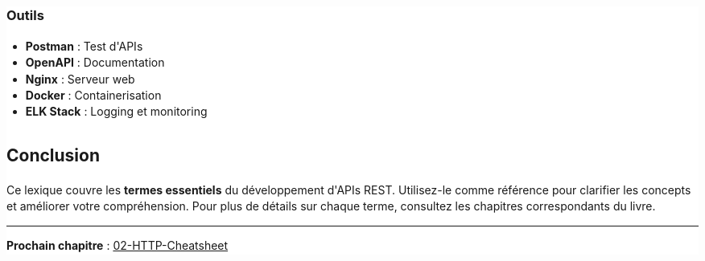 ### Outils
- **Postman** : Test d'APIs
- **OpenAPI** : Documentation
- **Nginx** : Serveur web
- **Docker** : Containerisation
- **ELK Stack** : Logging et monitoring

## Conclusion

Ce lexique couvre les **termes essentiels** du développement d'APIs REST. Utilisez-le comme référence pour clarifier les concepts et améliorer votre compréhension. Pour plus de détails sur chaque terme, consultez les chapitres correspondants du livre.

---

**Prochain chapitre** : [02-HTTP-Cheatsheet](02-HTTP-Cheatsheet.md)

